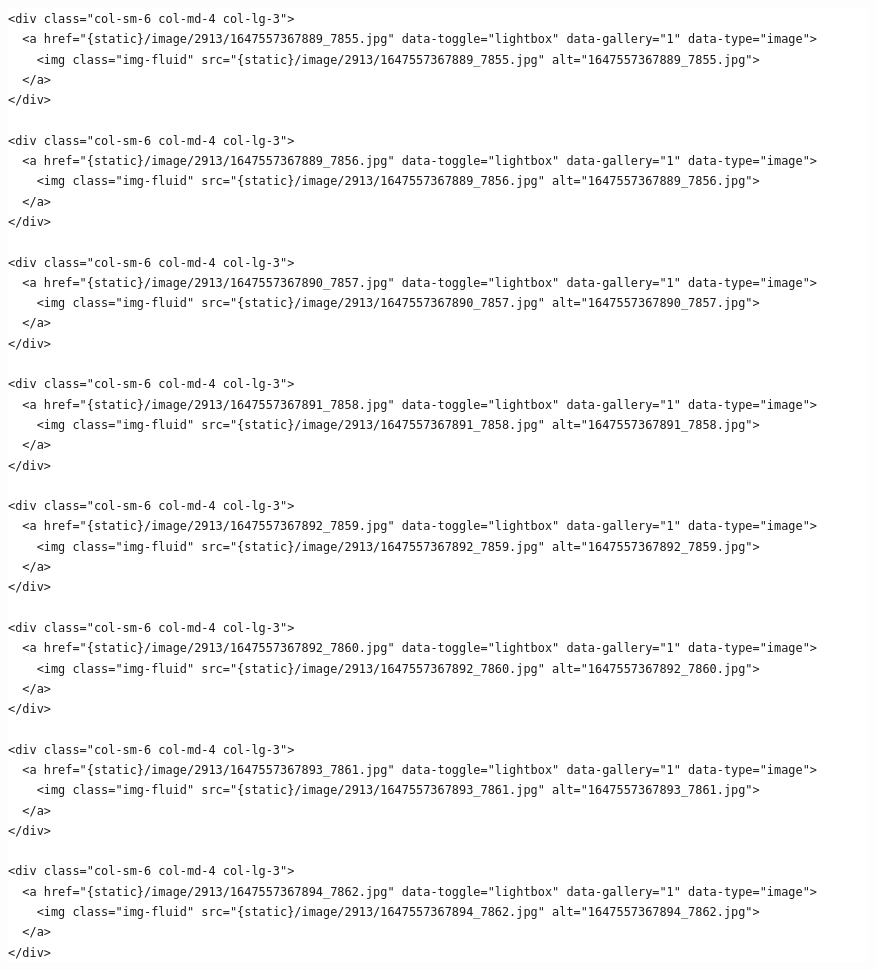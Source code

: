     <div class="col-sm-6 col-md-4 col-lg-3">
      <a href="{static}/image/2913/1647557367889_7855.jpg" data-toggle="lightbox" data-gallery="1" data-type="image">
        <img class="img-fluid" src="{static}/image/2913/1647557367889_7855.jpg" alt="1647557367889_7855.jpg">
      </a>
    </div>

    <div class="col-sm-6 col-md-4 col-lg-3">
      <a href="{static}/image/2913/1647557367889_7856.jpg" data-toggle="lightbox" data-gallery="1" data-type="image">
        <img class="img-fluid" src="{static}/image/2913/1647557367889_7856.jpg" alt="1647557367889_7856.jpg">
      </a>
    </div>

    <div class="col-sm-6 col-md-4 col-lg-3">
      <a href="{static}/image/2913/1647557367890_7857.jpg" data-toggle="lightbox" data-gallery="1" data-type="image">
        <img class="img-fluid" src="{static}/image/2913/1647557367890_7857.jpg" alt="1647557367890_7857.jpg">
      </a>
    </div>

    <div class="col-sm-6 col-md-4 col-lg-3">
      <a href="{static}/image/2913/1647557367891_7858.jpg" data-toggle="lightbox" data-gallery="1" data-type="image">
        <img class="img-fluid" src="{static}/image/2913/1647557367891_7858.jpg" alt="1647557367891_7858.jpg">
      </a>
    </div>

    <div class="col-sm-6 col-md-4 col-lg-3">
      <a href="{static}/image/2913/1647557367892_7859.jpg" data-toggle="lightbox" data-gallery="1" data-type="image">
        <img class="img-fluid" src="{static}/image/2913/1647557367892_7859.jpg" alt="1647557367892_7859.jpg">
      </a>
    </div>

    <div class="col-sm-6 col-md-4 col-lg-3">
      <a href="{static}/image/2913/1647557367892_7860.jpg" data-toggle="lightbox" data-gallery="1" data-type="image">
        <img class="img-fluid" src="{static}/image/2913/1647557367892_7860.jpg" alt="1647557367892_7860.jpg">
      </a>
    </div>

    <div class="col-sm-6 col-md-4 col-lg-3">
      <a href="{static}/image/2913/1647557367893_7861.jpg" data-toggle="lightbox" data-gallery="1" data-type="image">
        <img class="img-fluid" src="{static}/image/2913/1647557367893_7861.jpg" alt="1647557367893_7861.jpg">
      </a>
    </div>

    <div class="col-sm-6 col-md-4 col-lg-3">
      <a href="{static}/image/2913/1647557367894_7862.jpg" data-toggle="lightbox" data-gallery="1" data-type="image">
        <img class="img-fluid" src="{static}/image/2913/1647557367894_7862.jpg" alt="1647557367894_7862.jpg">
      </a>
    </div>
